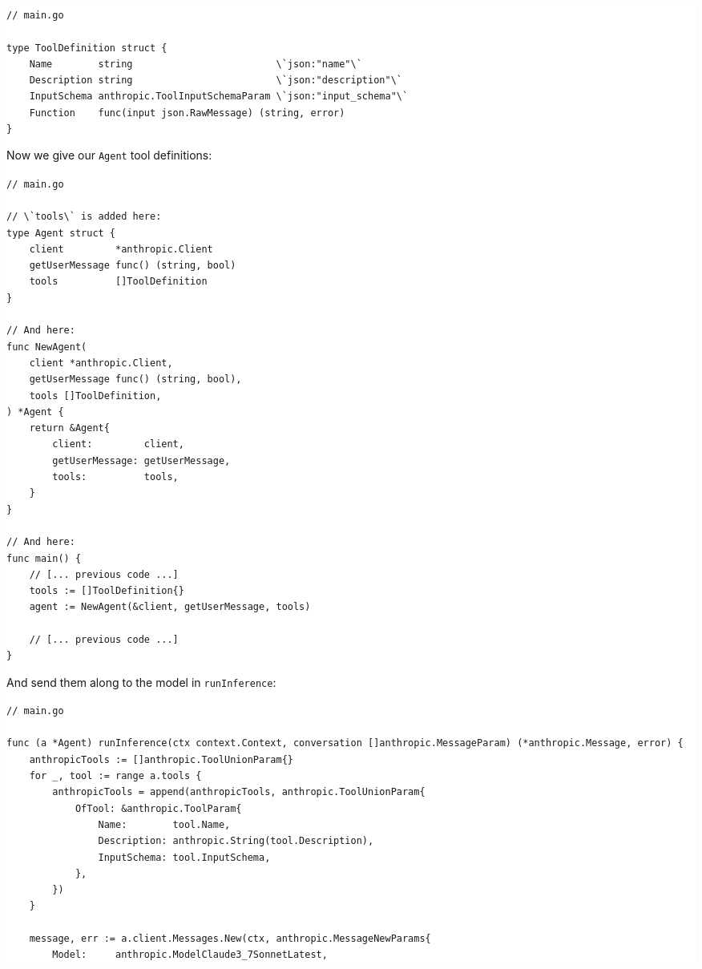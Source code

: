 ```
// main.go

type ToolDefinition struct {
    Name        string                         \`json:"name"\`
    Description string                         \`json:"description"\`
    InputSchema anthropic.ToolInputSchemaParam \`json:"input_schema"\`
    Function    func(input json.RawMessage) (string, error)
}
```

Now we give our `Agent` tool definitions:

```
// main.go

// \`tools\` is added here:
type Agent struct {
    client         *anthropic.Client
    getUserMessage func() (string, bool)
    tools          []ToolDefinition
}

// And here:
func NewAgent(
    client *anthropic.Client,
    getUserMessage func() (string, bool),
    tools []ToolDefinition,
) *Agent {
    return &Agent{
        client:         client,
        getUserMessage: getUserMessage,
        tools:          tools,
    }
}

// And here:
func main() {
    // [... previous code ...]
    tools := []ToolDefinition{}
    agent := NewAgent(&client, getUserMessage, tools)

    // [... previous code ...]
}
```

And send them along to the model in `runInference`:

```
// main.go

func (a *Agent) runInference(ctx context.Context, conversation []anthropic.MessageParam) (*anthropic.Message, error) {
    anthropicTools := []anthropic.ToolUnionParam{}
    for _, tool := range a.tools {
        anthropicTools = append(anthropicTools, anthropic.ToolUnionParam{
            OfTool: &anthropic.ToolParam{
                Name:        tool.Name,
                Description: anthropic.String(tool.Description),
                InputSchema: tool.InputSchema,
            },
        })
    }

    message, err := a.client.Messages.New(ctx, anthropic.MessageNewParams{
        Model:     anthropic.ModelClaude3_7SonnetLatest,
```